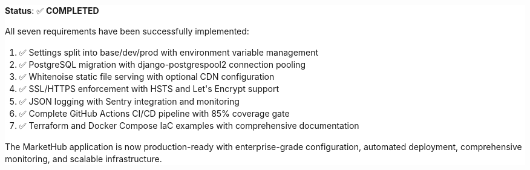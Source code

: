 **Status**: ✅ **COMPLETED**

All seven requirements have been successfully implemented:

1. ✅ Settings split into base/dev/prod with environment variable management
2. ✅ PostgreSQL migration with django-postgrespool2 connection pooling
3. ✅ Whitenoise static file serving with optional CDN configuration
4. ✅ SSL/HTTPS enforcement with HSTS and Let's Encrypt support
5. ✅ JSON logging with Sentry integration and monitoring
6. ✅ Complete GitHub Actions CI/CD pipeline with 85% coverage gate
7. ✅ Terraform and Docker Compose IaC examples with comprehensive documentation

The MarketHub application is now production-ready with enterprise-grade configuration, automated deployment, comprehensive monitoring, and scalable infrastructure.
